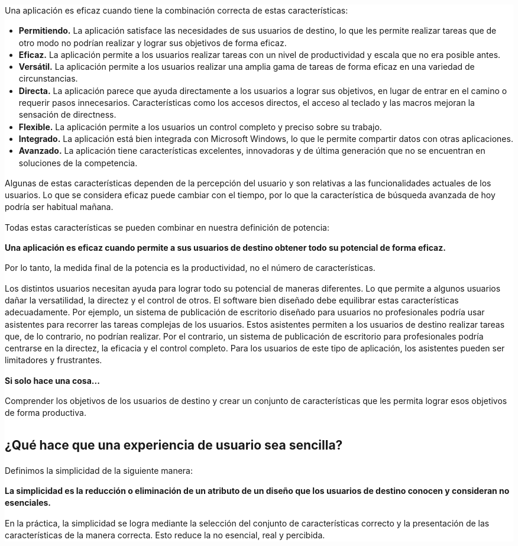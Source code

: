 Una aplicación es eficaz cuando tiene la combinación correcta de estas características:

-   **Permitiendo.** La aplicación satisface las necesidades de sus usuarios de destino, lo que les permite realizar tareas que de otro modo no podrían realizar y lograr sus objetivos de forma eficaz.
-   **Eficaz.** La aplicación permite a los usuarios realizar tareas con un nivel de productividad y escala que no era posible antes.
-   **Versátil.** La aplicación permite a los usuarios realizar una amplia gama de tareas de forma eficaz en una variedad de circunstancias.
-   **Directa.** La aplicación parece que ayuda directamente a los usuarios a lograr sus objetivos, en lugar de entrar en el camino o requerir pasos innecesarios. Características como los accesos directos, el acceso al teclado y las macros mejoran la sensación de directness.
-   **Flexible.** La aplicación permite a los usuarios un control completo y preciso sobre su trabajo.
-   **Integrado.** La aplicación está bien integrada con Microsoft Windows, lo que le permite compartir datos con otras aplicaciones.
-   **Avanzado.** La aplicación tiene características excelentes, innovadoras y de última generación que no se encuentran en soluciones de la competencia.

Algunas de estas características dependen de la percepción del usuario y son relativas a las funcionalidades actuales de los usuarios. Lo que se considera eficaz puede cambiar con el tiempo, por lo que la característica de búsqueda avanzada de hoy podría ser habitual mañana.

Todas estas características se pueden combinar en nuestra definición de potencia:

**Una aplicación es eficaz cuando permite a sus usuarios de destino obtener todo su potencial de forma eficaz.**

Por lo tanto, la medida final de la potencia es la productividad, no el número de características.

Los distintos usuarios necesitan ayuda para lograr todo su potencial de maneras diferentes. Lo que permite a algunos usuarios dañar la versatilidad, la directez y el control de otros. El software bien diseñado debe equilibrar estas características adecuadamente. Por ejemplo, un sistema de publicación de escritorio diseñado para usuarios no profesionales podría usar asistentes para recorrer las tareas complejas de los usuarios. Estos asistentes permiten a los usuarios de destino realizar tareas que, de lo contrario, no podrían realizar. Por el contrario, un sistema de publicación de escritorio para profesionales podría centrarse en la directez, la eficacia y el control completo. Para los usuarios de este tipo de aplicación, los asistentes pueden ser limitadores y frustrantes.

**Si solo hace una cosa...**

Comprender los objetivos de los usuarios de destino y crear un conjunto de características que les permita lograr esos objetivos de forma productiva.

## <a name="what-makes-a-user-experience-simple"></a>¿Qué hace que una experiencia de usuario sea sencilla?

Definimos la simplicidad de la siguiente manera:

**La simplicidad es la reducción o eliminación de un atributo de un diseño que los usuarios de destino conocen y consideran no esenciales.**

En la práctica, la simplicidad se logra mediante la selección del conjunto de características correcto y la presentación de las características de la manera correcta. Esto reduce la no esencial, real y percibida.
